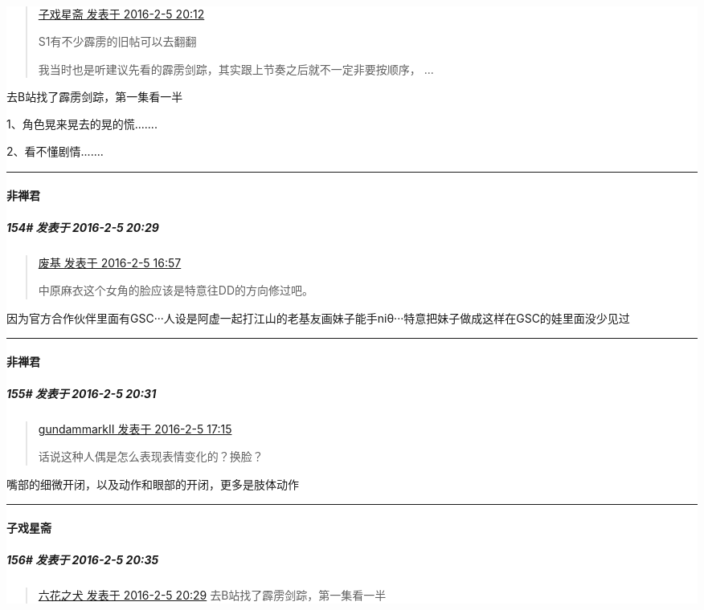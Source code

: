 

<blockquote><a href="httphttps://bbs.saraba1st.com/2b/forum.php?mod=redirect&amp;goto=findpost&amp;pid=31502321&amp;ptid=1210441" target="_blank">子戏星斋 发表于 2016-2-5 20:12</a>

S1有不少霹雳的旧帖可以去翻翻

我当时也是听建议先看的霹雳剑踪，其实跟上节奏之后就不一定非要按顺序， ...</blockquote>
去B站找了霹雳剑踪，第一集看一半

1、角色晃来晃去的晃的慌.......

2、看不懂剧情.......







*****

####  非禅君  
##### 154#       发表于 2016-2-5 20:29



<blockquote><a href="httphttps://bbs.saraba1st.com/2b/forum.php?mod=redirect&amp;goto=findpost&amp;pid=31500825&amp;ptid=1210441" target="_blank">废基 发表于 2016-2-5 16:57</a>

中原麻衣这个女角的脸应该是特意往DD的方向修过吧。</blockquote>
因为官方合作伙伴里面有GSC···人设是阿虚一起打江山的老基友画妹子能手niθ···特意把妹子做成这样在GSC的娃里面没少见过







*****

####  非禅君  
##### 155#       发表于 2016-2-5 20:31



<blockquote><a href="httphttps://bbs.saraba1st.com/2b/forum.php?mod=redirect&amp;goto=findpost&amp;pid=31500956&amp;ptid=1210441" target="_blank">gundammarkⅡ 发表于 2016-2-5 17:15</a>

话说这种人偶是怎么表现表情变化的？换脸？</blockquote>
嘴部的细微开闭，以及动作和眼部的开闭，更多是肢体动作







*****

####  子戏星斋  
##### 156#       发表于 2016-2-5 20:35



<blockquote><a href="httphttps://bbs.saraba1st.com/2b/forum.php?mod=redirect&amp;amp;goto=findpost&amp;amp;pid=31502451&amp;amp;ptid=1210441" target="_blank">六花之犬 发表于 2016-2-5 20:29</a>
去B站找了霹雳剑踪，第一集看一半
